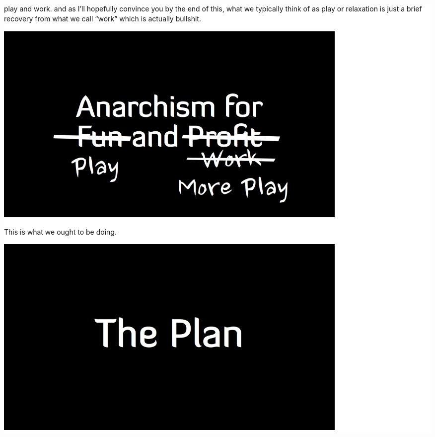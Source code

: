 <p>play and work.  and as I&rsquo;ll hopefully convince you by the end of this, what we typically think of as play or relaxation is just a brief recovery from what we call &ldquo;work&rdquo; which is actually bullshit.</p>

<p><a href="#slide05"><img width="666" id="slide04" src="./anarchy-tacoconf.004.png"/></a></p>

<p>This is what we ought to be doing.</p>

<p><a href="#slide06"><img width="666" id="slide05" src="./anarchy-tacoconf.005.png"/></a></p>
